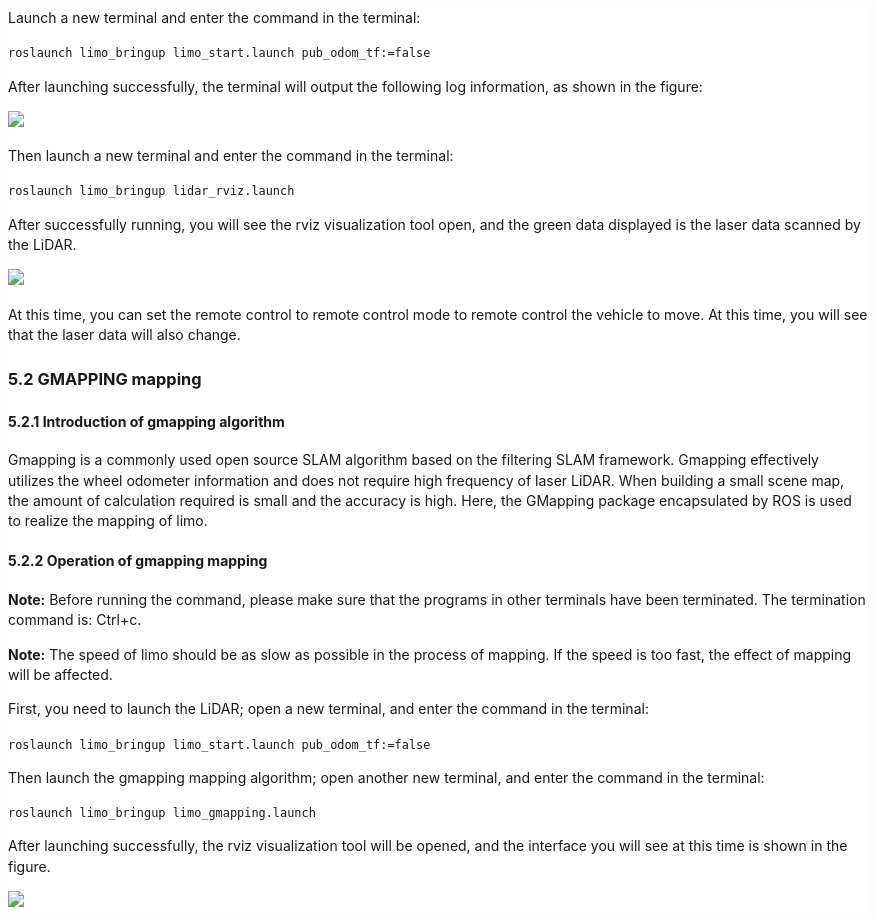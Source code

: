 Launch a new terminal and enter the command in the terminal:

```
roslaunch limo_bringup limo_start.launch pub_odom_tf:=false
```

After launching successfully, the terminal will output the following log information, as shown in the figure:

![](./LIMO_image_EN/leida.png)

Then launch a new terminal and enter the command in the terminal:

```
roslaunch limo_bringup lidar_rviz.launch
```

After successfully running, you will see the rviz visualization tool open, and the green data displayed is the laser data scanned by the LiDAR.

![](./LIMO_image_EN/lidar.png)

At this time, you can set the remote control to remote control mode  to remote control the vehicle to move. At this time, you will see that the laser data will also change.

### 5.2 GMAPPING mapping

#### 5.2.1 Introduction of gmapping algorithm

Gmapping is a commonly used open source SLAM algorithm based on the filtering SLAM framework. Gmapping effectively utilizes the wheel odometer information and does not require high frequency of laser LiDAR. When building a small scene map, the amount of calculation required is small and the accuracy is high. Here, the GMapping package encapsulated by ROS is used to realize the mapping of limo.

#### 5.2.2 Operation of gmapping mapping

**Note:** Before running the command, please make sure that the programs in other terminals have been terminated. The termination command is: Ctrl+c.

**Note:** The speed of limo should be as slow as possible in the process of mapping. If the speed is too fast, the effect of mapping will be affected.

First, you need to launch the LiDAR; open a new terminal, and enter the command in the terminal:

```
roslaunch limo_bringup limo_start.launch pub_odom_tf:=false
```

Then launch the gmapping mapping algorithm; open another new terminal, and enter the command in the terminal:

```
roslaunch limo_bringup limo_gmapping.launch
```

After launching successfully, the rviz visualization tool will be opened, and the interface you will see at this time is shown in the figure. 

![](./LIMO_image_EN/gmapping.png)
